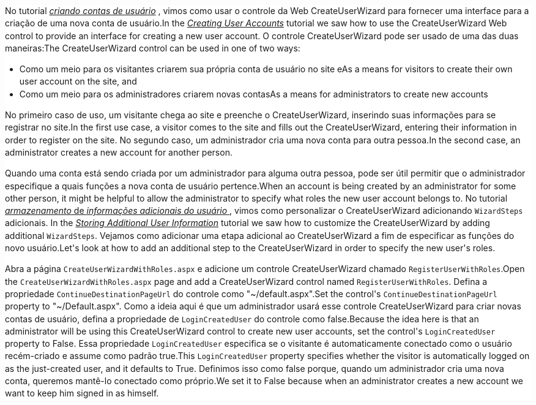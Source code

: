 <span data-ttu-id="2fb24-325"><a id="_msoanchor_3"> </a>No tutorial [*criando contas de usuário*](../membership/creating-user-accounts-vb.md) , vimos como usar o controle da Web CreateUserWizard para fornecer uma interface para a criação de uma nova conta de usuário.</span><span class="sxs-lookup"><span data-stu-id="2fb24-325">In the <a id="_msoanchor_3"></a>[*Creating User Accounts*](../membership/creating-user-accounts-vb.md) tutorial we saw how to use the CreateUserWizard Web control to provide an interface for creating a new user account.</span></span> <span data-ttu-id="2fb24-326">O controle CreateUserWizard pode ser usado de uma das duas maneiras:</span><span class="sxs-lookup"><span data-stu-id="2fb24-326">The CreateUserWizard control can be used in one of two ways:</span></span>

- <span data-ttu-id="2fb24-327">Como um meio para os visitantes criarem sua própria conta de usuário no site e</span><span class="sxs-lookup"><span data-stu-id="2fb24-327">As a means for visitors to create their own user account on the site, and</span></span>
- <span data-ttu-id="2fb24-328">Como um meio para os administradores criarem novas contas</span><span class="sxs-lookup"><span data-stu-id="2fb24-328">As a means for administrators to create new accounts</span></span>

<span data-ttu-id="2fb24-329">No primeiro caso de uso, um visitante chega ao site e preenche o CreateUserWizard, inserindo suas informações para se registrar no site.</span><span class="sxs-lookup"><span data-stu-id="2fb24-329">In the first use case, a visitor comes to the site and fills out the CreateUserWizard, entering their information in order to register on the site.</span></span> <span data-ttu-id="2fb24-330">No segundo caso, um administrador cria uma nova conta para outra pessoa.</span><span class="sxs-lookup"><span data-stu-id="2fb24-330">In the second case, an administrator creates a new account for another person.</span></span>

<span data-ttu-id="2fb24-331">Quando uma conta está sendo criada por um administrador para alguma outra pessoa, pode ser útil permitir que o administrador especifique a quais funções a nova conta de usuário pertence.</span><span class="sxs-lookup"><span data-stu-id="2fb24-331">When an account is being created by an administrator for some other person, it might be helpful to allow the administrator to specify what roles the new user account belongs to.</span></span> <span data-ttu-id="2fb24-332">No tutorial [ *armazenamento* de *informações adicionais do usuário* ](../membership/storing-additional-user-information-vb.md) , vimos como personalizar o CreateUserWizard adicionando `WizardSteps`adicionais. <a id="_msoanchor_4"> </a></span><span class="sxs-lookup"><span data-stu-id="2fb24-332">In the <a id="_msoanchor_4"></a>[*Storing* *Additional User Information*](../membership/storing-additional-user-information-vb.md) tutorial we saw how to customize the CreateUserWizard by adding additional `WizardSteps`.</span></span> <span data-ttu-id="2fb24-333">Vejamos como adicionar uma etapa adicional ao CreateUserWizard a fim de especificar as funções do novo usuário.</span><span class="sxs-lookup"><span data-stu-id="2fb24-333">Let's look at how to add an additional step to the CreateUserWizard in order to specify the new user's roles.</span></span>

<span data-ttu-id="2fb24-334">Abra a página `CreateUserWizardWithRoles.aspx` e adicione um controle CreateUserWizard chamado `RegisterUserWithRoles`.</span><span class="sxs-lookup"><span data-stu-id="2fb24-334">Open the `CreateUserWizardWithRoles.aspx` page and add a CreateUserWizard control named `RegisterUserWithRoles`.</span></span> <span data-ttu-id="2fb24-335">Defina a propriedade `ContinueDestinationPageUrl` do controle como "~/default.aspx".</span><span class="sxs-lookup"><span data-stu-id="2fb24-335">Set the control's `ContinueDestinationPageUrl` property to "~/Default.aspx".</span></span> <span data-ttu-id="2fb24-336">Como a ideia aqui é que um administrador usará esse controle CreateUserWizard para criar novas contas de usuário, defina a propriedade de `LoginCreatedUser` do controle como false.</span><span class="sxs-lookup"><span data-stu-id="2fb24-336">Because the idea here is that an administrator will be using this CreateUserWizard control to create new user accounts, set the control's `LoginCreatedUser` property to False.</span></span> <span data-ttu-id="2fb24-337">Essa propriedade `LoginCreatedUser` especifica se o visitante é automaticamente conectado como o usuário recém-criado e assume como padrão true.</span><span class="sxs-lookup"><span data-stu-id="2fb24-337">This `LoginCreatedUser` property specifies whether the visitor is automatically logged on as the just-created user, and it defaults to True.</span></span> <span data-ttu-id="2fb24-338">Definimos isso como false porque, quando um administrador cria uma nova conta, queremos mantê-lo conectado como próprio.</span><span class="sxs-lookup"><span data-stu-id="2fb24-338">We set it to False because when an administrator creates a new account we want to keep him signed in as himself.</span></span>
